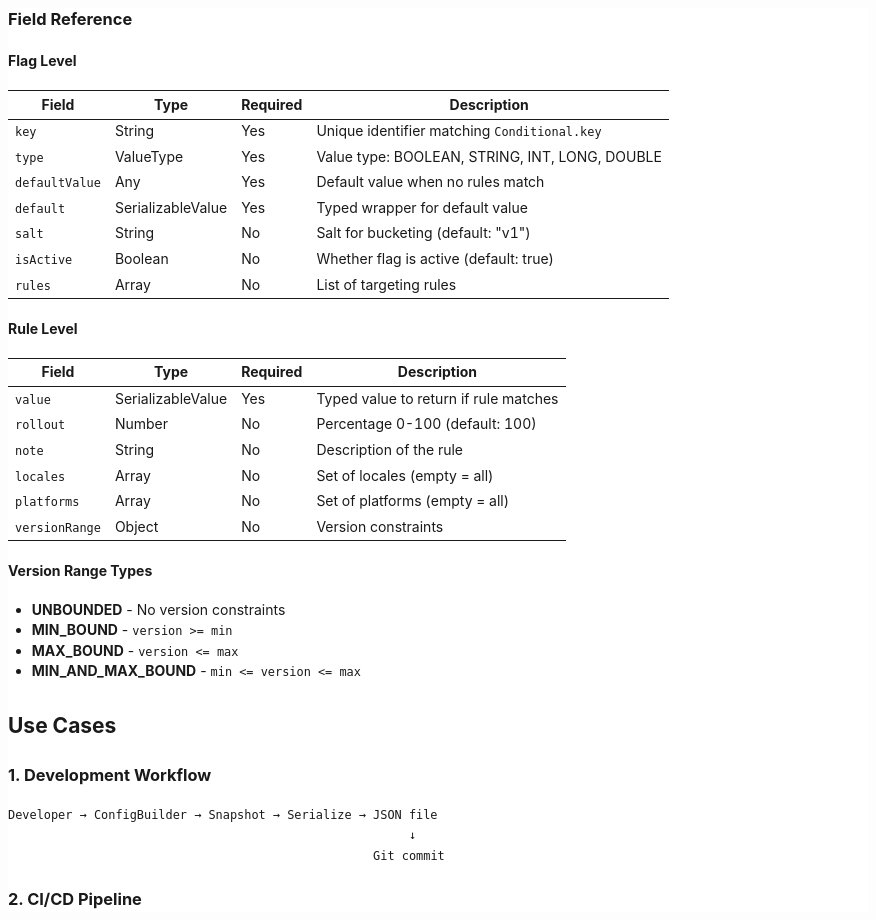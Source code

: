 ### Field Reference

#### Flag Level

| Field | Type | Required | Description |
|-------|------|----------|-------------|
| `key` | String | Yes | Unique identifier matching `Conditional.key` |
| `type` | ValueType | Yes | Value type: BOOLEAN, STRING, INT, LONG, DOUBLE |
| `defaultValue` | Any | Yes | Default value when no rules match |
| `default` | SerializableValue | Yes | Typed wrapper for default value |
| `salt` | String | No | Salt for bucketing (default: "v1") |
| `isActive` | Boolean | No | Whether flag is active (default: true) |
| `rules` | Array | No | List of targeting rules |

#### Rule Level

| Field | Type | Required | Description |
|-------|------|----------|-------------|
| `value` | SerializableValue | Yes | Typed value to return if rule matches |
| `rollout` | Number | No | Percentage 0-100 (default: 100) |
| `note` | String | No | Description of the rule |
| `locales` | Array | No | Set of locales (empty = all) |
| `platforms` | Array | No | Set of platforms (empty = all) |
| `versionRange` | Object | No | Version constraints |

#### Version Range Types

- **UNBOUNDED** - No version constraints
- **MIN_BOUND** - `version >= min`
- **MAX_BOUND** - `version <= max`
- **MIN_AND_MAX_BOUND** - `min <= version <= max`

## Use Cases

### 1. Development Workflow

```
Developer → ConfigBuilder → Snapshot → Serialize → JSON file
                                                        ↓
                                                   Git commit
```

### 2. CI/CD Pipeline
